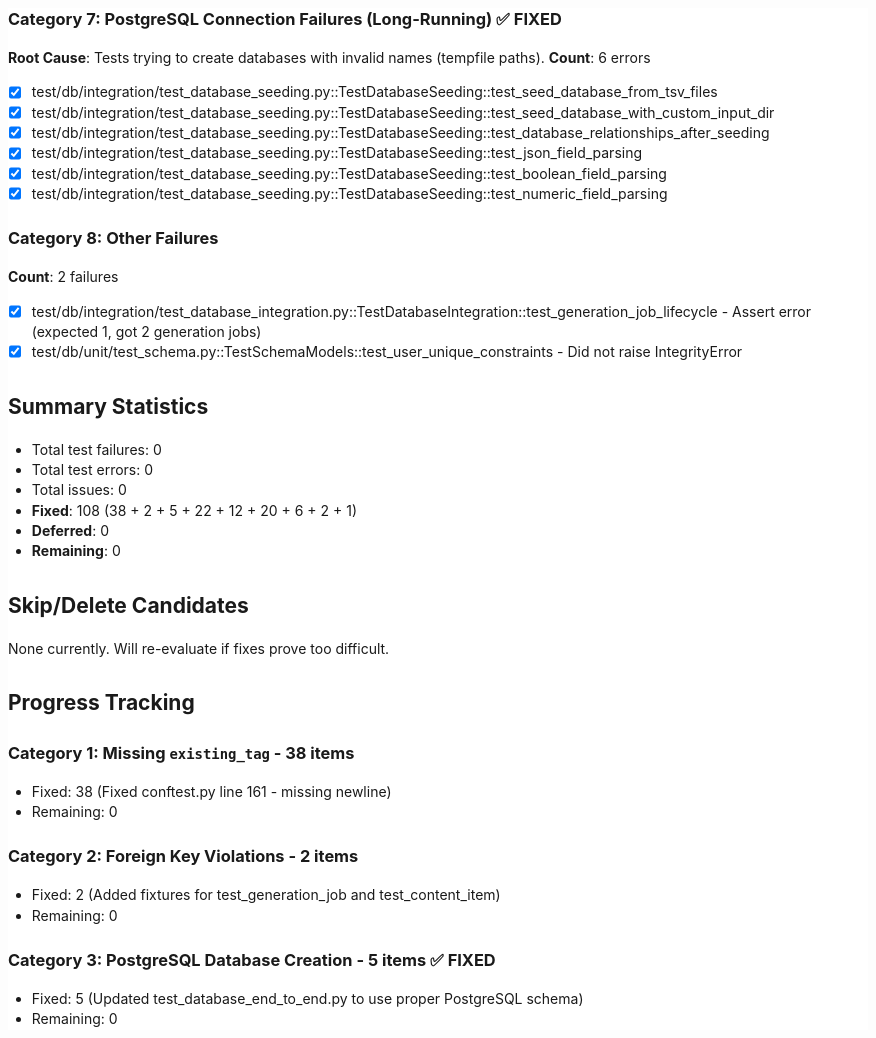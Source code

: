 ### Category 7: PostgreSQL Connection Failures (Long-Running) ✅ FIXED
**Root Cause**: Tests trying to create databases with invalid names (tempfile paths).
**Count**: 6 errors

- [x] test/db/integration/test_database_seeding.py::TestDatabaseSeeding::test_seed_database_from_tsv_files
- [x] test/db/integration/test_database_seeding.py::TestDatabaseSeeding::test_seed_database_with_custom_input_dir
- [x] test/db/integration/test_database_seeding.py::TestDatabaseSeeding::test_database_relationships_after_seeding
- [x] test/db/integration/test_database_seeding.py::TestDatabaseSeeding::test_json_field_parsing
- [x] test/db/integration/test_database_seeding.py::TestDatabaseSeeding::test_boolean_field_parsing
- [x] test/db/integration/test_database_seeding.py::TestDatabaseSeeding::test_numeric_field_parsing

### Category 8: Other Failures
**Count**: 2 failures

- [x] test/db/integration/test_database_integration.py::TestDatabaseIntegration::test_generation_job_lifecycle - Assert error (expected 1, got 2 generation jobs)
- [x] test/db/unit/test_schema.py::TestSchemaModels::test_user_unique_constraints - Did not raise IntegrityError

## Summary Statistics
- Total test failures: 0
- Total test errors: 0
- Total issues: 0
- **Fixed**: 108 (38 + 2 + 5 + 22 + 12 + 20 + 6 + 2 + 1)
- **Deferred**: 0
- **Remaining**: 0

## Skip/Delete Candidates

None currently. Will re-evaluate if fixes prove too difficult.

## Progress Tracking

### Category 1: Missing `existing_tag` - 38 items
- Fixed: 38 (Fixed conftest.py line 161 - missing newline)
- Remaining: 0

### Category 2: Foreign Key Violations - 2 items
- Fixed: 2 (Added fixtures for test_generation_job and test_content_item)
- Remaining: 0

### Category 3: PostgreSQL Database Creation - 5 items ✅ FIXED
- Fixed: 5 (Updated test_database_end_to_end.py to use proper PostgreSQL schema)
- Remaining: 0
